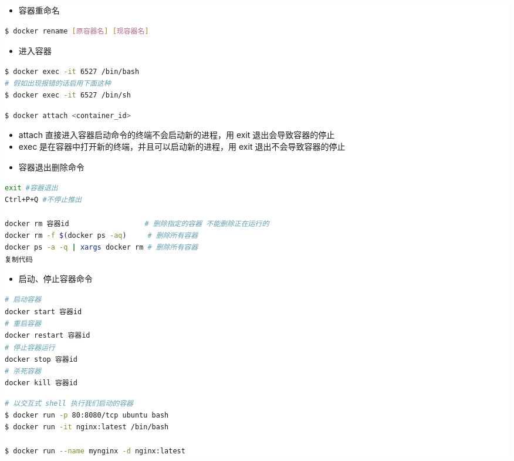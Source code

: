 

- 容器重命名

```bash
$ docker rename [原容器名] [现容器名]
```



- 进入容器

```bash
$ docker exec -it 6527 /bin/bash
# 假如出现报错的话启用下面这种
$ docker exec -it 6527 /bin/sh
```

```bash
$ docker attach <container_id>
```

- attach 直接进入容器启动命令的终端不会启动新的进程，用 exit 退出会导致容器的停止
- exec 是在容器中打开新的终端，并且可以启动新的进程，用 exit 退出不会导致容器的停止



* 容器退出删除命令

```bash
exit #容器退出
Ctrl+P+Q #不停止推出

docker rm 容器id                  # 删除指定的容器 不能删除正在运行的
docker rm -f $(docker ps -aq)     # 删除所有容器
docker ps -a -q | xargs docker rm # 删除所有容器
复制代码
```



- 启动、停止容器命令

```bash
# 启动容器
docker start 容器id
# 重启容器
docker restart 容器id
# 停止容器运行
docker stop 容器id
# 杀死容器
docker kill 容器id
```

```bash
# 以交互式 shell 执行我们启动的容器
$ docker run -p 80:8080/tcp ubuntu bash
$ docker run -it nginx:latest /bin/bash

$ docker run --name mynginx -d nginx:latest
```


[^背景]: 在日常工作中，经常会碰到需要多个容器相互配合来完成某项任务的情况。例如要实现一个 Web 项目，除了 Web 服务容器本身，往往还需要再加上后端的数据库服务容器，甚至还包括负载均衡容器等